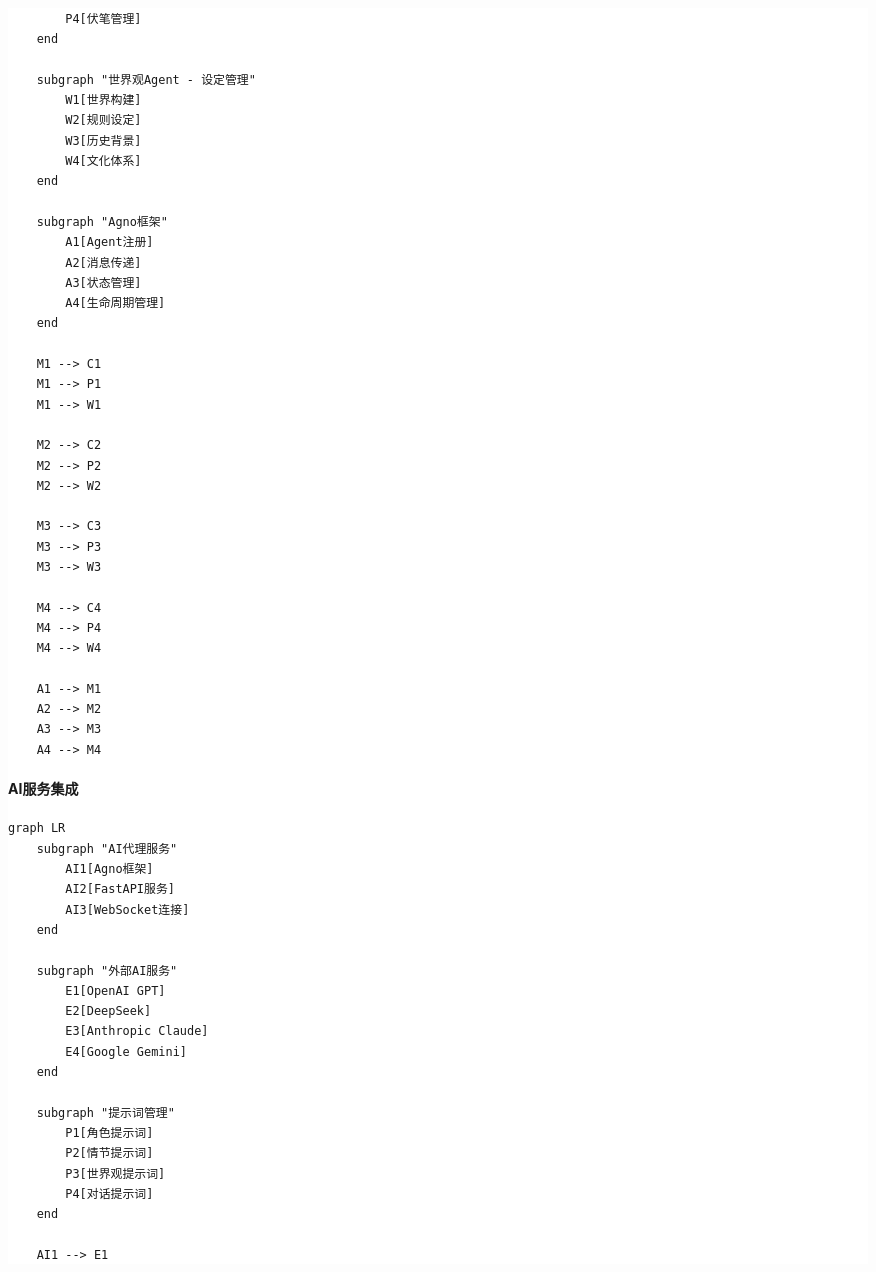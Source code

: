 ```mermaid
        P4[伏笔管理]
    end
    
    subgraph "世界观Agent - 设定管理"
        W1[世界构建]
        W2[规则设定]
        W3[历史背景]
        W4[文化体系]
    end
    
    subgraph "Agno框架"
        A1[Agent注册]
        A2[消息传递]
        A3[状态管理]
        A4[生命周期管理]
    end
    
    M1 --> C1
    M1 --> P1
    M1 --> W1
    
    M2 --> C2
    M2 --> P2
    M2 --> W2
    
    M3 --> C3
    M3 --> P3
    M3 --> W3
    
    M4 --> C4
    M4 --> P4
    M4 --> W4
    
    A1 --> M1
    A2 --> M2
    A3 --> M3
    A4 --> M4
```

#### AI服务集成

```mermaid
graph LR
    subgraph "AI代理服务"
        AI1[Agno框架]
        AI2[FastAPI服务]
        AI3[WebSocket连接]
    end
    
    subgraph "外部AI服务"
        E1[OpenAI GPT]
        E2[DeepSeek]
        E3[Anthropic Claude]
        E4[Google Gemini]
    end
    
    subgraph "提示词管理"
        P1[角色提示词]
        P2[情节提示词]
        P3[世界观提示词]
        P4[对话提示词]
    end
    
    AI1 --> E1
```